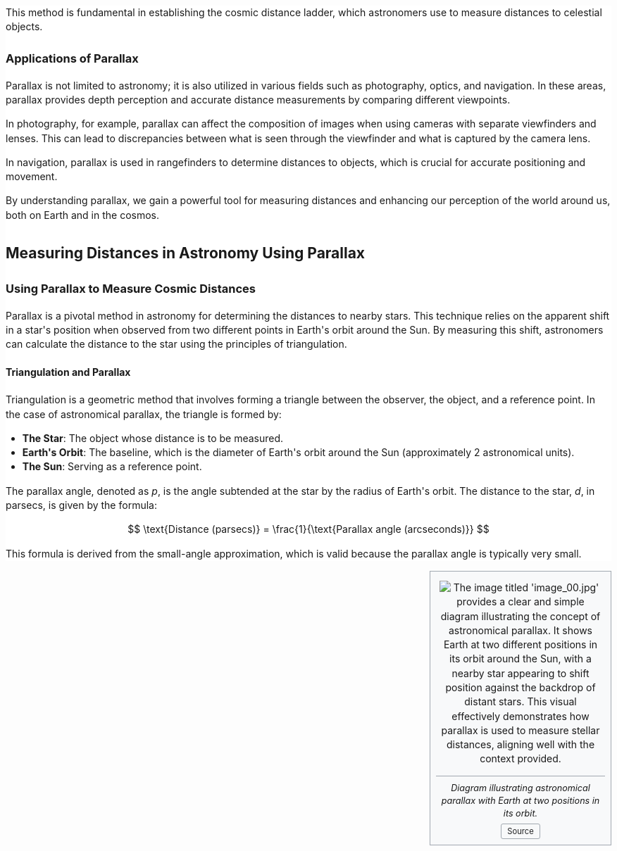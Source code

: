 This method is fundamental in establishing the cosmic distance ladder, which astronomers use to measure distances to celestial objects.

### Applications of Parallax

Parallax is not limited to astronomy; it is also utilized in various fields such as photography, optics, and navigation. In these areas, parallax provides depth perception and accurate distance measurements by comparing different viewpoints.

In photography, for example, parallax can affect the composition of images when using cameras with separate viewfinders and lenses. This can lead to discrepancies between what is seen through the viewfinder and what is captured by the camera lens.

In navigation, parallax is used in rangefinders to determine distances to objects, which is crucial for accurate positioning and movement.

By understanding parallax, we gain a powerful tool for measuring distances and enhancing our perception of the world around us, both on Earth and in the cosmos.

## Measuring Distances in Astronomy Using Parallax
### Using Parallax to Measure Cosmic Distances

Parallax is a pivotal method in astronomy for determining the distances to nearby stars. This technique relies on the apparent shift in a star's position when observed from two different points in Earth's orbit around the Sun. By measuring this shift, astronomers can calculate the distance to the star using the principles of triangulation.

#### Triangulation and Parallax

Triangulation is a geometric method that involves forming a triangle between the observer, the object, and a reference point. In the case of astronomical parallax, the triangle is formed by:

- **The Star**: The object whose distance is to be measured.
- **Earth's Orbit**: The baseline, which is the diameter of Earth's orbit around the Sun (approximately 2 astronomical units).
- **The Sun**: Serving as a reference point.

The parallax angle, denoted as $p$, is the angle subtended at the star by the radius of Earth's orbit. The distance to the star, $d$, in parsecs, is given by the formula:

$$
\text{Distance (parsecs)} = \frac{1}{\text{Parallax angle (arcseconds)}}
$$

This formula is derived from the small-angle approximation, which is valid because the parallax angle is typically very small.

<figure style="float: right; clear: right; margin: 0 0 20px 20px; max-width: 30%; background-color: #f8f9fa; border: 1px solid #a2a9b1; padding: 8px; box-sizing: border-box;">
    <div style="background-color: #f8f9fa; text-align: center; padding: 5px;">
        <img src="https://lco.global/images/S5qjLVRTXP0daCCQwb8gYvdIpGM=/308/width-400/parallax-diagram-800x451.jpg" alt="The image titled 'image_00.jpg' provides a clear and simple diagram illustrating the concept of astronomical parallax. It shows Earth at two different positions in its orbit around the Sun, with a nearby star appearing to shift position against the backdrop of distant stars. This visual effectively demonstrates how parallax is used to measure stellar distances, aligning well with the context provided." style="width: 100%; height: auto; display: block; margin: 0 auto;"/>
    </div>
    <figcaption style="border-top: 1px solid #a2a9b1; margin-top: 8px; padding-top: 8px;">
        <div style="font-size: 0.9em; text-align: center;">
            <em>Diagram illustrating astronomical parallax with Earth at two positions in its orbit.</em>
        </div>
        <div style="font-size: 0.8em; text-align: center; margin-top: 4px;">
            <a href="https://lco.global/images/S5qjLVRTXP0daCCQwb8gYvdIpGM=/308/width-400/parallax-diagram-800x451.jpg" style="display: inline-block; padding: 2px 8px; background-color: #f8f9fa; border: 1px solid #a2a9b1; border-radius: 3px; color: #202122; text-decoration: none; cursor: pointer;" target="_blank">Source</a>
        </div>
    </figcaption>
</figure>

